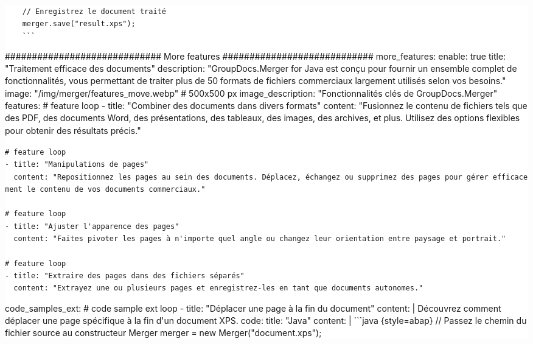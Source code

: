         // Enregistrez le document traité
        merger.save("result.xps");
        ```            

############################# More features ############################
more_features:
  enable: true
  title: "Traitement efficace des documents"
  description: "GroupDocs.Merger for Java est conçu pour fournir un ensemble complet de fonctionnalités, vous permettant de traiter plus de 50 formats de fichiers commerciaux largement utilisés selon vos besoins."
  image: "/img/merger/features_move.webp" # 500x500 px
  image_description: "Fonctionnalités clés de GroupDocs.Merger"
  features:
    # feature loop
    - title: "Combiner des documents dans divers formats"
      content: "Fusionnez le contenu de fichiers tels que des PDF, des documents Word, des présentations, des tableaux, des images, des archives, et plus. Utilisez des options flexibles pour obtenir des résultats précis."

    # feature loop
    - title: "Manipulations de pages"
      content: "Repositionnez les pages au sein des documents. Déplacez, échangez ou supprimez des pages pour gérer efficacement le contenu de vos documents commerciaux."

    # feature loop
    - title: "Ajuster l'apparence des pages"
      content: "Faites pivoter les pages à n'importe quel angle ou changez leur orientation entre paysage et portrait."

    # feature loop
    - title: "Extraire des pages dans des fichiers séparés"
      content: "Extrayez une ou plusieurs pages et enregistrez-les en tant que documents autonomes."
      
  code_samples_ext:
    # code sample ext loop
    - title: "Déplacer une page à la fin du document"
      content: |
        Découvrez comment déplacer une page spécifique à la fin d'un document XPS.
      code:
        title: "Java"
        content: |
          ```java {style=abap}
          // Passez le chemin du fichier source au constructeur
          Merger merger = new Merger("document.xps");
